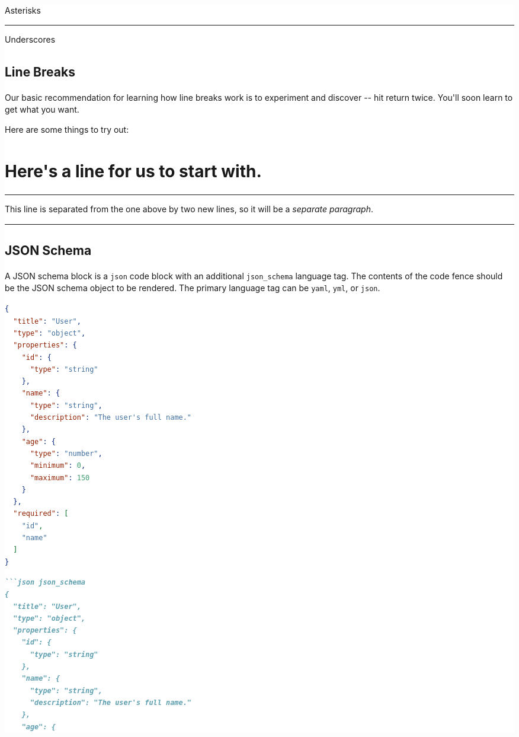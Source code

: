 
Asterisks

---

Underscores

## Line Breaks

Our basic recommendation for learning how line breaks work is to experiment and discover -- hit return twice. You'll soon learn to get what you want.

Here are some things to try out:

Here's a line for us to start with.
=======
---

This line is separated from the one above by two new lines, so it will be a _separate paragraph_.

---

## JSON Schema

A JSON schema block is a `json` code block with an additional `json_schema` language tag. The contents of the code fence should be the JSON schema object to be rendered. The primary language tag can be `yaml`, `yml`, or `json`.

```json json_schema
{
  "title": "User",
  "type": "object",
  "properties": {
    "id": {
      "type": "string"
    },
    "name": {
      "type": "string",
      "description": "The user's full name."
    },
    "age": {
      "type": "number",
      "minimum": 0,
      "maximum": 150
    }    
  },
  "required": [
    "id",
    "name"
  ]
}
```

````markdown
```json json_schema
{
  "title": "User",
  "type": "object",
  "properties": {
    "id": {
      "type": "string"
    },
    "name": {
      "type": "string",
      "description": "The user's full name."
    },
    "age": {
````
